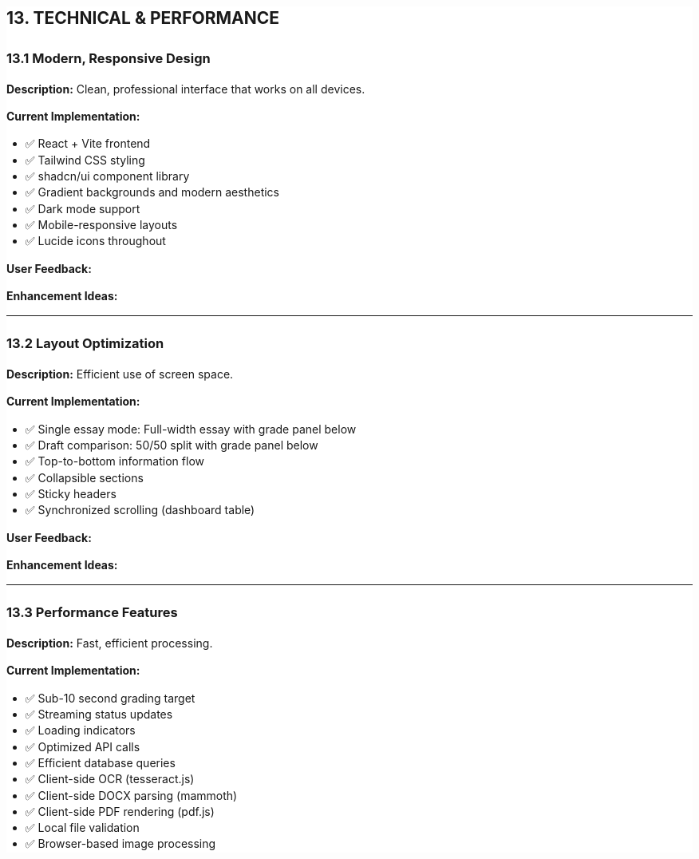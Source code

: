 ## 13. TECHNICAL & PERFORMANCE

### 13.1 Modern, Responsive Design
**Description:** Clean, professional interface that works on all devices.

**Current Implementation:**
- ✅ React + Vite frontend
- ✅ Tailwind CSS styling
- ✅ shadcn/ui component library
- ✅ Gradient backgrounds and modern aesthetics
- ✅ Dark mode support
- ✅ Mobile-responsive layouts
- ✅ Lucide icons throughout

**User Feedback:**


**Enhancement Ideas:**


---

### 13.2 Layout Optimization
**Description:** Efficient use of screen space.

**Current Implementation:**
- ✅ Single essay mode: Full-width essay with grade panel below
- ✅ Draft comparison: 50/50 split with grade panel below
- ✅ Top-to-bottom information flow
- ✅ Collapsible sections
- ✅ Sticky headers
- ✅ Synchronized scrolling (dashboard table)

**User Feedback:**


**Enhancement Ideas:**


---

### 13.3 Performance Features
**Description:** Fast, efficient processing.

**Current Implementation:**
- ✅ Sub-10 second grading target
- ✅ Streaming status updates
- ✅ Loading indicators
- ✅ Optimized API calls
- ✅ Efficient database queries
- ✅ Client-side OCR (tesseract.js)
- ✅ Client-side DOCX parsing (mammoth)
- ✅ Client-side PDF rendering (pdf.js)
- ✅ Local file validation
- ✅ Browser-based image processing
